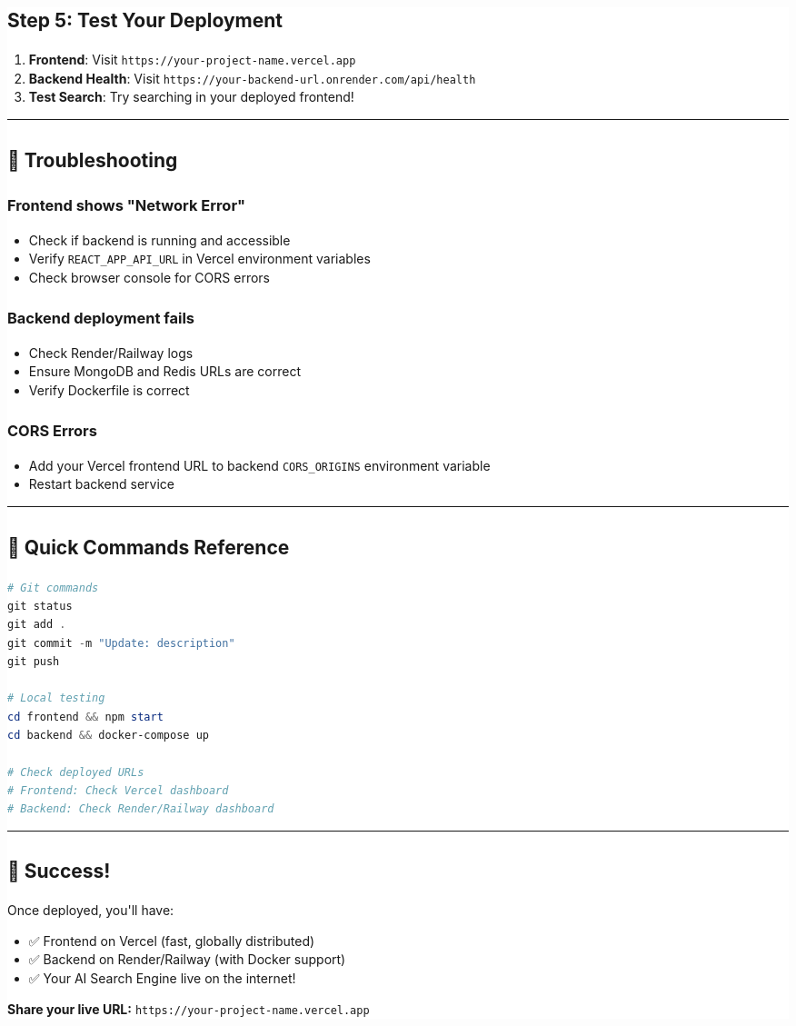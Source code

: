 
## Step 5: Test Your Deployment

1. **Frontend**: Visit `https://your-project-name.vercel.app`
2. **Backend Health**: Visit `https://your-backend-url.onrender.com/api/health`
3. **Test Search**: Try searching in your deployed frontend!

---

## 🔧 Troubleshooting

### Frontend shows "Network Error"
- Check if backend is running and accessible
- Verify `REACT_APP_API_URL` in Vercel environment variables
- Check browser console for CORS errors

### Backend deployment fails
- Check Render/Railway logs
- Ensure MongoDB and Redis URLs are correct
- Verify Dockerfile is correct

### CORS Errors
- Add your Vercel frontend URL to backend `CORS_ORIGINS` environment variable
- Restart backend service

---

## 📝 Quick Commands Reference

```powershell
# Git commands
git status
git add .
git commit -m "Update: description"
git push

# Local testing
cd frontend && npm start
cd backend && docker-compose up

# Check deployed URLs
# Frontend: Check Vercel dashboard
# Backend: Check Render/Railway dashboard
```

---

## 🎉 Success!

Once deployed, you'll have:
- ✅ Frontend on Vercel (fast, globally distributed)
- ✅ Backend on Render/Railway (with Docker support)
- ✅ Your AI Search Engine live on the internet!

**Share your live URL:** `https://your-project-name.vercel.app`

